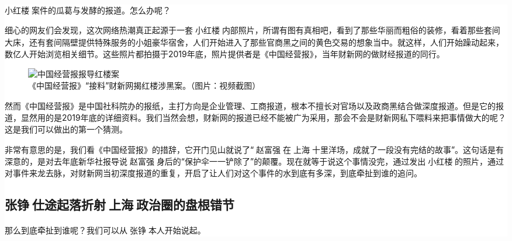    小红楼
  </ok>
  案件的瓜葛与发酵的报道。怎么办呢？
 </p>
 <p>
  细心的网友们会发现，这次网络热潮真正起源于一套
  <ok href="/term/659615">
   小红楼
  </ok>
  内部照片，所谓有图有真相吧，看到了那些华丽而粗俗的装修，看着那些套间大床，还有套间隔壁提供特殊服务的小姐豪华宿舍，人们开始进入了那些官商黑之间的黄色交易的想象当中。就这样，人们开始躁动起来，数亿人开始浏览相关细节。这些照片都拍摄于2019年底，照片提供者是《中国经营报》，当年财新网的做财经报道的同行。
 </p>
 <figure class="OImage__StyledFigure-sc-1lfley0-0 hHSfVg">
  <img alt="中国经营报报导红楼案" src="https://img.soundofhope.org/2021-12/1638918161500.jpg"/>
  <br/><figcaption>
   《中国经营报》“接料”财新网揭红楼涉黑案。（图片：视频截图）
  </figcaption>
 </figure>
 <p>
  然而《中国经营报》是中国社科院办的报纸，主打方向是企业管理、工商报道，根本不擅长对官场以及政商黑结合做深度报道。但是它的报道，显然用的是2019年底的详细资料。我们当然会想，财新网的报道已经不能被广为采用，那会不会是财新网私下喂料来把事情做大的呢？这是我们可以做出的第一个猜测。
 </p>
 <div class="AD_Embed__Wrap-sc-1xslmin-0 igMuqX module desktop">
  <div>
  </div>
 </div>
 <p>
  非常有意思的是，我们看《中国经营报》的措辞，它开门见山就说了“
  <ok href="/term/461243">
   赵富强
  </ok>
  在
  <ok href="/term/2303">
   上海
  </ok>
  十里洋场，成就了一段没有完结的故事”。这句话是有深意的，是对去年底新华社报导说
  <ok href="/term/461243">
   赵富强
  </ok>
  身后的“保护伞一一铲除了”的颠覆。现在就等于说这个事情没完，通过发出
  <ok href="/term/659615">
   小红楼
  </ok>
  的照片，通过对事件来龙去脉，对财新网当初深度报道的重复，开启了让人们对这个事件的水到底有多深，到底牵扯到谁的追问。
 </p>
 <h2>
  <ok href="/term/639927">
   张铮
  </ok>
  仕途起落折射
  <ok href="/term/2303">
   上海
  </ok>
  政治圈的盘根错节
 </h2>
 <p>
  那么到底牵扯到谁呢？我们可以从
  <ok href="/term/639927">
   张铮
  </ok>
  本人开始说起。
 </p>
 <p>